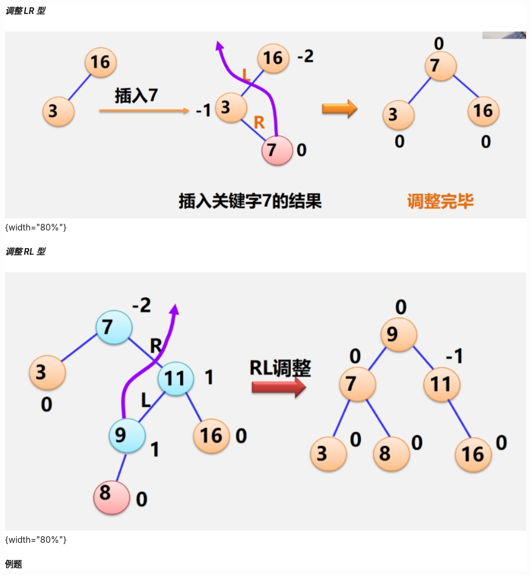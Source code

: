 ##### 调整 LR 型

![](./images/08/pin-06-22_30.png){width="80%"}

##### 调整 RL 型

![](./images/08/pin-06-22_31.png){width="80%"}

#### 例题
